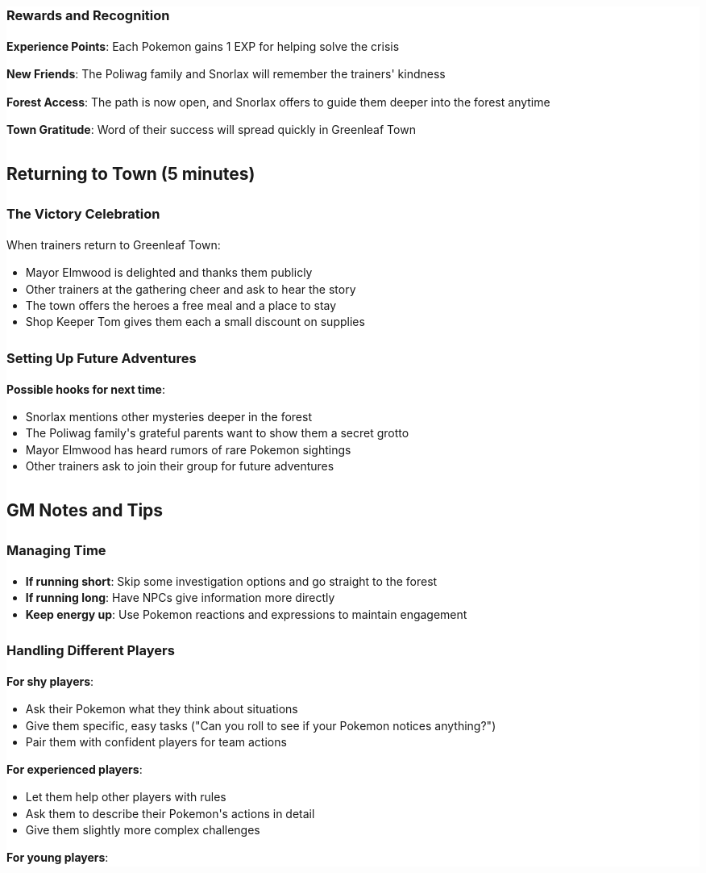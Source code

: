 ### Rewards and Recognition

**Experience Points**: Each Pokemon gains 1 EXP for helping solve the crisis

**New Friends**: The Poliwag family and Snorlax will remember the trainers' kindness

**Forest Access**: The path is now open, and Snorlax offers to guide them deeper into the forest anytime

**Town Gratitude**: Word of their success will spread quickly in Greenleaf Town

## Returning to Town (5 minutes)

### The Victory Celebration

When trainers return to Greenleaf Town:

- Mayor Elmwood is delighted and thanks them publicly
- Other trainers at the gathering cheer and ask to hear the story
- The town offers the heroes a free meal and a place to stay
- Shop Keeper Tom gives them each a small discount on supplies

### Setting Up Future Adventures

**Possible hooks for next time**:

- Snorlax mentions other mysteries deeper in the forest
- The Poliwag family's grateful parents want to show them a secret grotto
- Mayor Elmwood has heard rumors of rare Pokemon sightings
- Other trainers ask to join their group for future adventures

## GM Notes and Tips

### Managing Time

- **If running short**: Skip some investigation options and go straight to the forest
- **If running long**: Have NPCs give information more directly
- **Keep energy up**: Use Pokemon reactions and expressions to maintain engagement

### Handling Different Players

**For shy players**:

- Ask their Pokemon what they think about situations
- Give them specific, easy tasks ("Can you roll to see if your Pokemon notices anything?")
- Pair them with confident players for team actions

**For experienced players**:

- Let them help other players with rules
- Ask them to describe their Pokemon's actions in detail
- Give them slightly more complex challenges

**For young players**:
